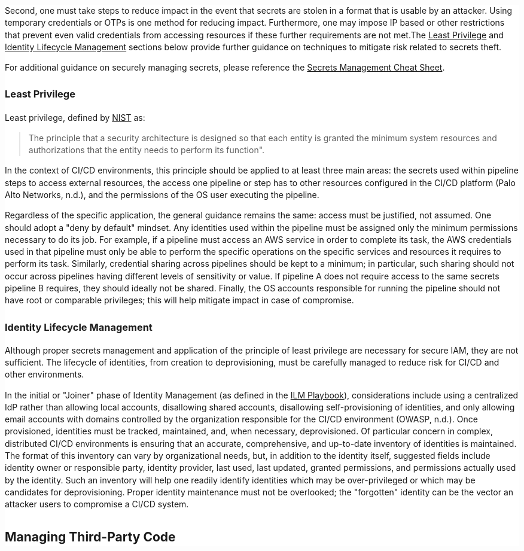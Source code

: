 Second, one must take steps to reduce impact in the event that secrets are stolen in a format that is usable by an attacker. Using temporary credentials or OTPs is one method for reducing impact. Furthermore, one may impose IP based or other restrictions that prevent even valid credentials from accessing resources if these further requirements are not met.The [Least Privilege](#least-privilege) and [Identity Lifecycle Management](#identity-lifecycle-management) sections below provide further guidance on techniques to mitigate risk related to secrets theft.

For additional guidance on securely managing secrets, please reference the [Secrets Management Cheat Sheet](Secrets_Management_Cheat_Sheet.md).

### Least Privilege

Least privilege, defined by [NIST](https://csrc.nist.gov/glossary/term/least_privilege) as:

> The principle that a security architecture is designed so that each entity is granted the minimum system resources and authorizations that the entity needs to perform its function".

In the context of CI/CD environments, this principle should be applied to at least three main areas: the secrets used within pipeline steps to access external resources, the access one pipeline or step has to other resources configured in the CI/CD platform (Palo Alto Networks, n.d.), and the permissions of the OS user executing the pipeline.

Regardless of the specific application, the general guidance remains the same: access must be justified, not assumed. One should adopt a "deny by default" mindset. Any identities used within the pipeline must be assigned only the minimum permissions necessary to do its job. For example, if a pipeline must access an AWS service in order to complete its task, the AWS credentials used in that pipeline must only be able to perform the specific operations on the  specific services and resources it requires to perform its task. Similarly, credential sharing across pipelines should be kept to a minimum; in particular, such sharing should not occur across pipelines having different levels of sensitivity or value. If pipeline A does not require access to the same secrets pipeline B requires, they should ideally not be shared. Finally, the OS accounts responsible for running the pipeline should not have root or comparable privileges; this will help mitigate impact in case of compromise.

### Identity Lifecycle Management

Although proper secrets management and application of the principle of least privilege are necessary for secure IAM, they are not sufficient. The lifecycle of identities, from creation to deprovisioning, must be carefully managed to reduce risk for CI/CD and other environments.

In the initial or "Joiner" phase of Identity Management (as defined in the [ILM Playbook](https://www.idmanagement.gov/playbooks/ilm/)), considerations include using a centralized IdP rather than allowing local accounts, disallowing shared accounts, disallowing self-provisioning of identities, and only allowing email accounts with domains controlled by the organization responsible for the CI/CD environment (OWASP, n.d.). Once provisioned, identities must be tracked, maintained, and, when necessary, deprovisioned. Of particular concern in complex, distributed CI/CD environments is ensuring that an accurate, comprehensive, and up-to-date inventory of identities is maintained. The format of this inventory can vary by organizational needs, but, in addition to the identity itself, suggested fields include identity owner or responsible party, identity provider, last used, last updated, granted permissions, and permissions actually used by the identity. Such an inventory will help one readily identify identities which may be over-privileged or which may be candidates for deprovisioning. Proper identity maintenance must not be overlooked; the "forgotten" identity can be the vector an attacker users to compromise a CI/CD system.

## Managing Third-Party Code
